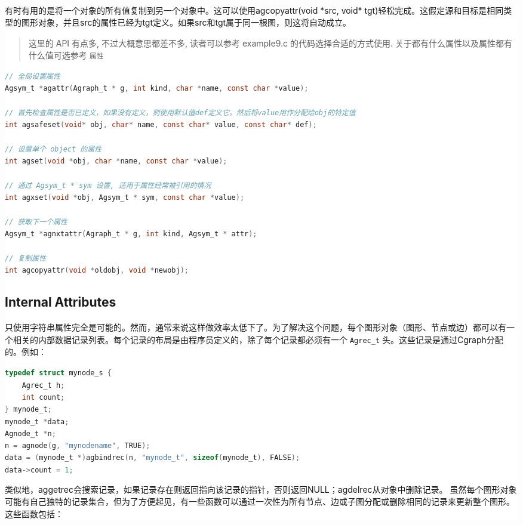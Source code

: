 有时有用的是将一个对象的所有值复制到另一个对象中。这可以使用agcopyattr(void *src, void\* tgt)轻松完成。这假定源和目标是相同类型的图形对象，并且src的属性已经为tgt定义。如果src和tgt属于同一根图，则这将自动成立。

> 这里的 API 有点多, 不过大概意思都差不多, 读者可以参考 example9.c 的代码选择合适的方式使用. 关于都有什么属性以及属性都有什么值可选参考 `属性`

```c
// 全局设置属性
Agsym_t *agattr(Agraph_t * g, int kind, char *name, const char *value);

// 首先检查属性是否已定义，如果没有定义，则使用默认值def定义它。然后将value用作分配给obj的特定值
int agsafeset(void* obj, char* name, const char* value, const char* def);

// 设置单个 object 的属性
int agset(void *obj, char *name, const char *value);

// 通过 Agsym_t * sym 设置, 适用于属性经常被引用的情况
int agxset(void *obj, Agsym_t * sym, const char *value);

// 获取下一个属性
Agsym_t *agnxtattr(Agraph_t * g, int kind, Agsym_t * attr);

// 复制属性
int agcopyattr(void *oldobj, void *newobj);
```

## Internal Attributes

只使用字符串属性完全是可能的。然而，通常来说这样做效率太低下了。为了解决这个问题，每个图形对象（图形、节点或边）都可以有一个相关的内部数据记录列表。每个记录的布局是由程序员定义的，除了每个记录都必须有一个 `Agrec_t` 头。这些记录是通过Cgraph分配的。例如：

```c
typedef struct mynode_s {
    Agrec_t h;
    int count;
} mynode_t;
mynode_t *data;
Agnode_t *n;
n = agnode(g, "mynodename", TRUE);
data = (mynode_t *)agbindrec(n, "mynode_t", sizeof(mynode_t), FALSE);
data->count = 1;
```

类似地，aggetrec会搜索记录，如果记录存在则返回指向该记录的指针，否则返回NULL；agdelrec从对象中删除记录。
虽然每个图形对象可能有自己独特的记录集合，但为了方便起见，有一些函数可以通过一次性为所有节点、边或子图分配或删除相同的记录来更新整个图形。这些函数包括：
